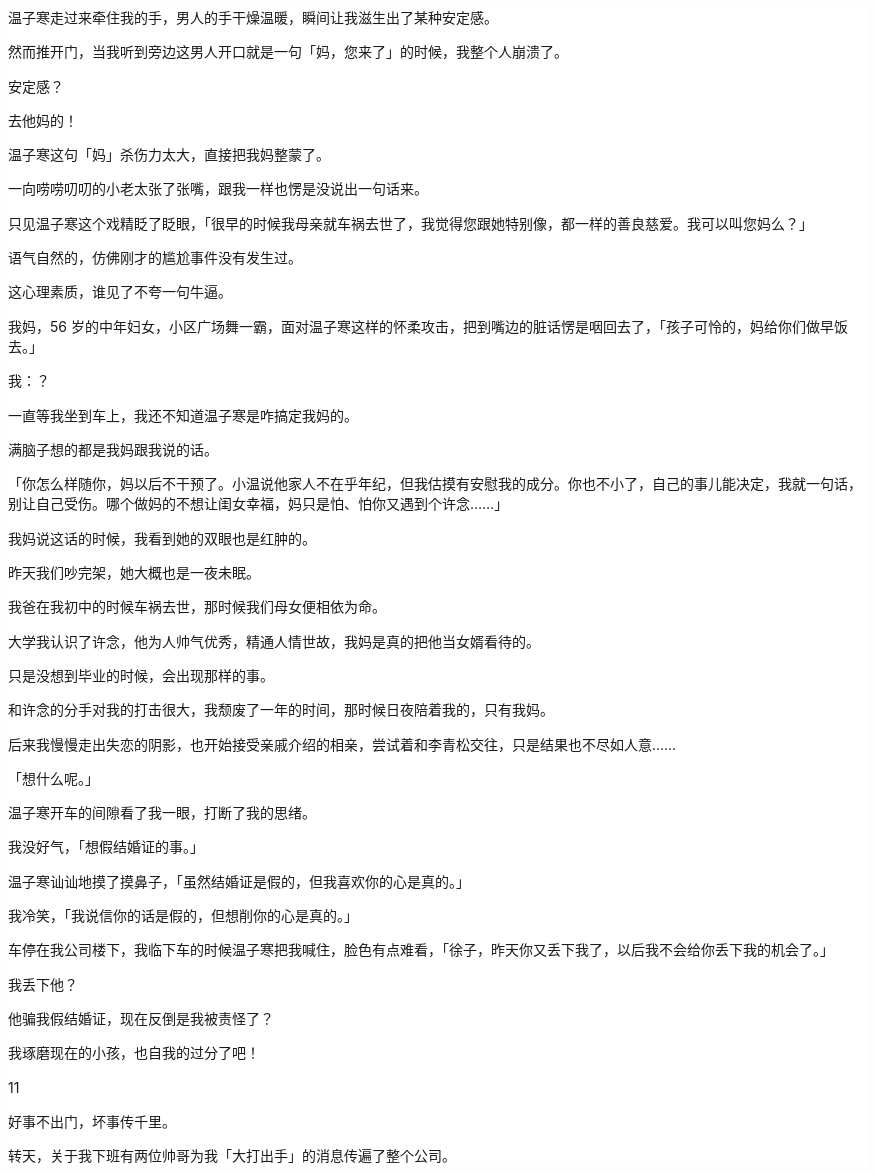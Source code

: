温子寒走过来牵住我的手，男人的手干燥温暖，瞬间让我滋生出了某种安定感。

然而推开门，当我听到旁边这男人开口就是一句「妈，您来了」的时候，我整个人崩溃了。

安定感？

去他妈的！

温子寒这句「妈」杀伤力太大，直接把我妈整蒙了。

一向唠唠叨叨的小老太张了张嘴，跟我一样也愣是没说出一句话来。

只见温子寒这个戏精眨了眨眼，「很早的时候我母亲就车祸去世了，我觉得您跟她特别像，都一样的善良慈爱。我可以叫您妈么？」

语气自然的，仿佛刚才的尴尬事件没有发生过。

这心理素质，谁见了不夸一句牛逼。

我妈，56 岁的中年妇女，小区广场舞一霸，面对温子寒这样的怀柔攻击，把到嘴边的脏话愣是咽回去了，「孩子可怜的，妈给你们做早饭去。」

我：？

一直等我坐到车上，我还不知道温子寒是咋搞定我妈的。

满脑子想的都是我妈跟我说的话。

「你怎么样随你，妈以后不干预了。小温说他家人不在乎年纪，但我估摸有安慰我的成分。你也不小了，自己的事儿能决定，我就一句话，别让自己受伤。哪个做妈的不想让闺女幸福，妈只是怕、怕你又遇到个许念……」

我妈说这话的时候，我看到她的双眼也是红肿的。

昨天我们吵完架，她大概也是一夜未眠。

我爸在我初中的时候车祸去世，那时候我们母女便相依为命。

大学我认识了许念，他为人帅气优秀，精通人情世故，我妈是真的把他当女婿看待的。

只是没想到毕业的时候，会出现那样的事。

和许念的分手对我的打击很大，我颓废了一年的时间，那时候日夜陪着我的，只有我妈。

后来我慢慢走出失恋的阴影，也开始接受亲戚介绍的相亲，尝试着和李青松交往，只是结果也不尽如人意……

「想什么呢。」

温子寒开车的间隙看了我一眼，打断了我的思绪。

我没好气，「想假结婚证的事。」

温子寒讪讪地摸了摸鼻子，「虽然结婚证是假的，但我喜欢你的心是真的。」

我冷笑，「我说信你的话是假的，但想削你的心是真的。」

车停在我公司楼下，我临下车的时候温子寒把我喊住，脸色有点难看，「徐子，昨天你又丢下我了，以后我不会给你丢下我的机会了。」

我丢下他？

他骗我假结婚证，现在反倒是我被责怪了？

我琢磨现在的小孩，也自我的过分了吧！

11

好事不出门，坏事传千里。

转天，关于我下班有两位帅哥为我「大打出手」的消息传遍了整个公司。
